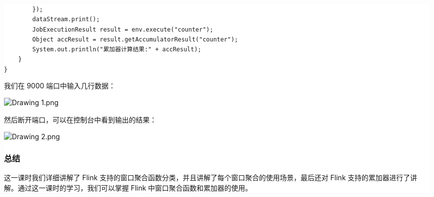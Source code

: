 ```
        });
        dataStream.print();
        JobExecutionResult result = env.execute("counter");
        Object accResult = result.getAccumulatorResult("counter");
        System.out.println("累加器计算结果:" + accResult);
    }
}
```

我们在 9000 端口中输入几行数据：

![Drawing 1.png](https://s0.lgstatic.com/i/image/M00/31/55/CgqCHl8MMOeAQsBhAAAhqqJ5xh4083.png)

然后断开端口，可以在控制台中看到输出的结果：

![Drawing 2.png](https://s0.lgstatic.com/i/image/M00/31/4A/Ciqc1F8MMOyAaAaOAAL01BDIacU270.png)

### 总结

这一课时我们详细讲解了 Flink 支持的窗口聚合函数分类，并且讲解了每个窗口聚合的使用场景，最后还对 Flink 支持的累加器进行了讲解。通过这一课时的学习，我们可以掌握 Flink 中窗口聚合函数和累加器的使用。
